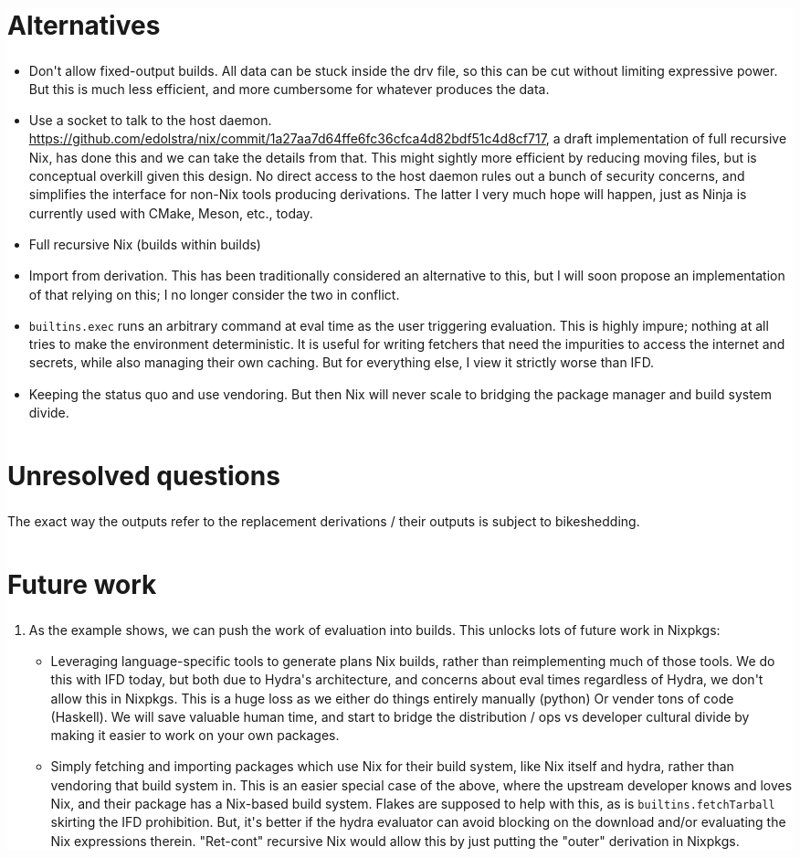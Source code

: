 # Alternatives
[alternatives]: #alternatives

 - Don't allow fixed-output builds.
   All data can be stuck inside the drv file, so this can be cut without limiting expressive power.
   But this is much less efficient, and more cumbersome for whatever produces the data.

 - Use a socket to talk to the host daemon.
   https://github.com/edolstra/nix/commit/1a27aa7d64ffe6fc36cfca4d82bdf51c4d8cf717, a draft implementation of full recursive Nix, has done this and we can take the details from that.
   This might sightly more efficient by reducing moving files, but is conceptual overkill given this design.
   No direct access to the host daemon rules out a bunch of security concerns, and simplifies the interface for non-Nix tools producing derivations.
   The latter I very much hope will happen, just as Ninja is currently used with CMake, Meson, etc., today.

 - Full recursive Nix (builds within builds)

 - Import from derivation.
   This has been traditionally considered an alternative to this, but I will soon propose an implementation of that relying on this; I no longer consider the two in conflict.

 - `builtins.exec` runs an arbitrary command at eval time as the user triggering evaluation.
   This is highly impure; nothing at all tries to make the environment deterministic.
   It is useful for writing fetchers that need the impurities to access the internet and secrets, while also managing their own caching.
   But for everything else, I view it strictly worse than IFD.

 - Keeping the status quo and use vendoring.
   But then Nix will never scale to bridging the package manager and build system divide.

# Unresolved questions
[unresolved]: #unresolved-questions

The exact way the outputs refer to the replacement derivations / their outputs is subject to bikeshedding.

# Future work
[future]: #future-work

1. As the example shows, we can push the work of evaluation into builds.
   This unlocks lots of future work in Nixpkgs:

   - Leveraging language-specific tools to generate plans Nix builds, rather than reimplementing much of those tools.
     We do this with IFD today, but both due to Hydra's architecture, and concerns about eval times regardless of Hydra, we don't allow this in Nixpkgs.
     This is a huge loss as we either do things entirely manually (python) Or vender tons of code (Haskell).
     We will save valuable human time, and start to bridge the distribution / ops vs developer cultural divide by making it easier to work on your own packages.

   - Simply fetching and importing packages which use Nix for their build system, like Nix itself and hydra, rather than vendoring that build system in.
     This is an easier special case of the above, where the upstream developer knows and loves Nix, and their package has a Nix-based build system.
     Flakes are supposed to help with this, as is `builtins.fetchTarball` skirting the IFD prohibition.
     But, it's better if the hydra evaluator can avoid blocking on the download and/or evaluating the Nix expressions therein.
     "Ret-cont" recursive Nix would allow this by just putting the "outer" derivation in Nixpkgs.


[summary]: #summary
[motivation]: #motivation
[design]: #detailed-design
[examples-and-interactions]: #examples-and-interactions
[drawbacks]: #drawbacks
[Reproducible résumé]: https://github.com/matthewbauer/resume
[Ninja Dyndeps]: https://github.com/ninja-build/ninja/pull/1521
[LLBuild]: https://github.com/apple/swift-llbuild